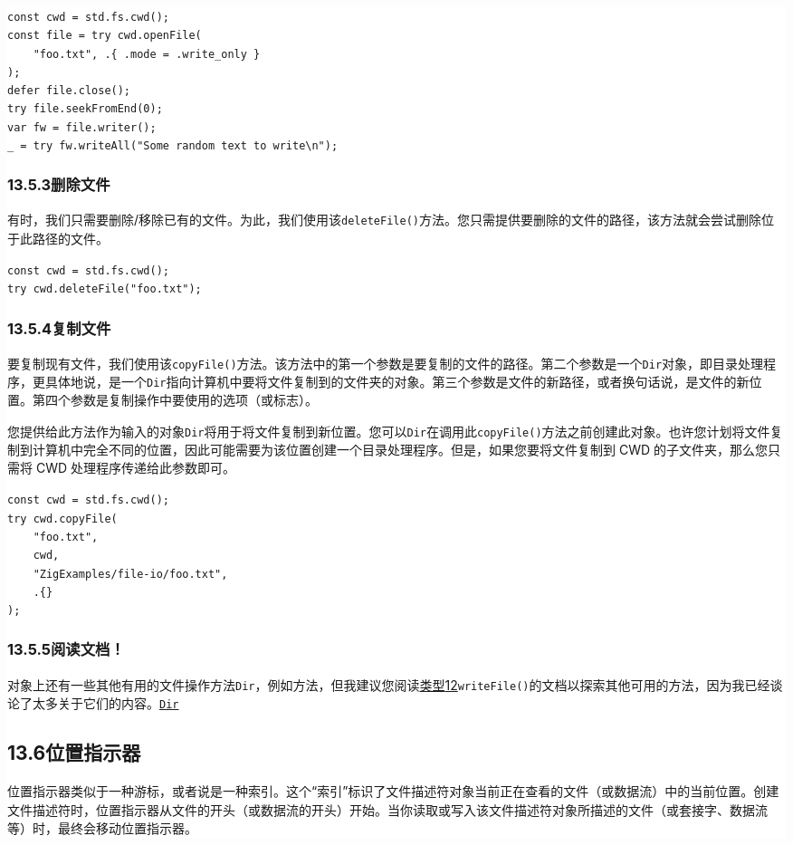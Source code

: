 ```
const cwd = std.fs.cwd();
const file = try cwd.openFile(
    "foo.txt", .{ .mode = .write_only }
);
defer file.close();
try file.seekFromEnd(0);
var fw = file.writer();
_ = try fw.writeAll("Some random text to write\n");
```

### 13.5.3删除文件[](https://pedropark99.github.io/zig-book/Chapters/12-file-op.html#deleting-files)

有时，我们只需要删除/移除已有的文件。为此，我们使用该`deleteFile()`方法。您只需提供要删除的文件的路径，该方法就会尝试删除位于此路径的文件。

```
const cwd = std.fs.cwd();
try cwd.deleteFile("foo.txt");
```

### 13.5.4复制文件[](https://pedropark99.github.io/zig-book/Chapters/12-file-op.html#copying-files)

要复制现有文件，我们使用该`copyFile()`方法。该方法中的第一个参数是要复制的文件的路径。第二个参数是一个`Dir`对象，即目录处理程序，更具体地说，是一个`Dir`指向计算机中要将文件复制到的文件夹的对象。第三个参数是文件的新路径，或者换句话说，是文件的新位置。第四个参数是复制操作中要使用的选项（或标志）。

您提供给此方法作为输入的对象`Dir`将用于将文件复制到新位置。您可以`Dir`在调用此`copyFile()`方法之前创建此对象。也许您计划将文件复制到计算机中完全不同的位置，因此可能需要为该位置创建一个目录处理程序。但是，如果您要将文件复制到 CWD 的子文件夹，那么您只需将 CWD 处理程序传递给此参数即可。

```
const cwd = std.fs.cwd();
try cwd.copyFile(
    "foo.txt",
    cwd,
    "ZigExamples/file-io/foo.txt",
    .{}
);
```

### 13.5.5阅读文档！[](https://pedropark99.github.io/zig-book/Chapters/12-file-op.html#read-the-docs)

对象上还有一些其他有用的文件操作方法`Dir`，例如方法，但我建议您阅读[类型](https://ziglang.org/documentation/master/std/#std.fs.Dir)[12](https://pedropark99.github.io/zig-book/Chapters/12-file-op.html#fn12)`writeFile()`的文档以探索其他可用的方法，因为我已经谈论了太多关于它们的内容。[`Dir`](https://ziglang.org/documentation/master/std/#std.fs.Dir)[](https://pedropark99.github.io/zig-book/Chapters/12-file-op.html#fn12)

## 13.6位置指示器[](https://pedropark99.github.io/zig-book/Chapters/12-file-op.html#sec-indicators)

位置指示器类似于一种游标，或者说是一种索引。这个“索引”标识了文件描述符对象当前正在查看的文件（或数据流）中的当前位置。创建文件描述符时，位置指示器从文件的开头（或数据流的开头）开始。当你读取或写入该文件描述符对象所描述的文件（或套接字、数据流等）时，最终会移动位置指示器。
